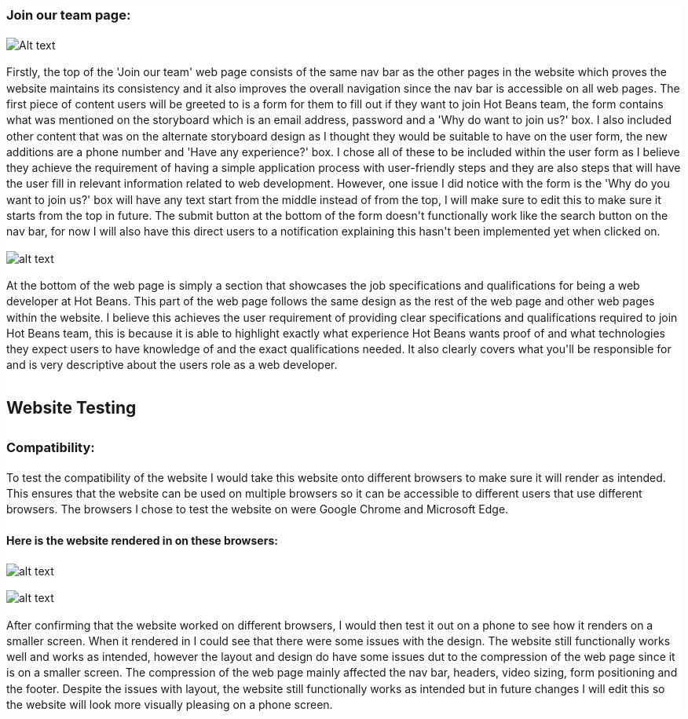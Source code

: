 ### Join our team page:

![Alt text](../assets/img/other/JoinOurTeamPage1.png)

Firstly, the top of the 'Join our team' web page consists of the same nav bar as the other pages in the website which proves the website maintains its consistency and it also improves the overall navigation since the nav bar is accessible on all web pages. The first piece of content users will be greeted to is a form for them to fill out if they want to join Hot Beans team, the form contains what was mentioned on the storyboard which is an email address, password and a 'Why do want to join us?' box. I also included other content that was on the alternate storyboard design as I thought they would be suitable to have on the user form, the new additions are a phone number and 'Have any experience?' box. I chose all of these to be included within the user form as I believe they achieve the requirement of having a simple application process with user-friendly steps and they are also steps that will have the user fill in relevant information related to web development. However, one issue I did notice with the form is the 'Why do you want to join us?' box will have any text start from the middle instead of from the top, I will make sure to edit this to make sure it starts from the top in future. The submit button at the bottom of the form doesn't functionally work like the search button on the nav bar, for now I will also have this direct users to a notification explaining this hasn't been implemented yet when clicked on.

![alt text](../assets/img/other/JoinOurTeamPage2.png)

At the bottom of the web page is simply a section that showcases the job specifications and qualifications for being a web developer at Hot Beans. This part of the web page follows the same design as the rest of the web page and other web pages within the website. I believe this achieves the user requirement of providing clear specifications and qualifications required to join Hot Beans team, this is because it is able to highlight exactly what experience Hot Beans wants proof of and what technologies they expect users to have knowledge of and the exact qualifications needed. It also clearly covers what you'll be responsible for and is very descriptive about the users role as a web developer.

## Website Testing

### Compatibility:

To test the compatibility of the website I would take this website onto different browsers to make sure it will render as intended. This ensures that the website can be used on multiple browsers so it can be accessible to different users that use different browsers. The browsers I chose to test the website on were Google Chrome and Microsoft Edge.

#### Here is the website rendered in on these browsers:

![alt text](../assets/img/other/WebsiteGoogle.png)

![alt text](../assets/img/other/WebsiteEdge.png)

After confirming that the website worked on different browsers, I would then test it out on a phone to see how it renders on a smaller screen. When it rendered in I could see that there were some issues with the design. The website
still functionally works well and works as intended, however the layout and design do have some issues dut to the compression of the web page since it is on a smaller screen. The compression of the web page mainly affected the nav bar, headers, video sizing, form positioning and the footer. Despite the issues with layout, the website still functionally works as intended but in future changes I will edit this so the website will look more visually pleasing on a phone screen.
